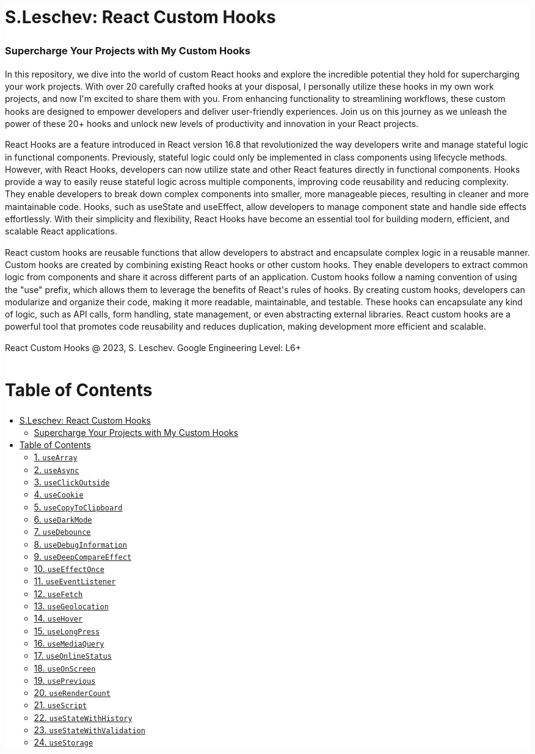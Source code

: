 
# S.Leschev: React Custom Hooks
### Supercharge Your Projects with My Custom Hooks

In this repository, we dive into the world of custom React hooks and explore the incredible potential they hold for supercharging your work projects. With over 20 carefully crafted hooks at your disposal, I personally utilize these hooks in my own work projects, and now I'm excited to share them with you. From enhancing functionality to streamlining workflows, these custom hooks are designed to empower developers and deliver user-friendly experiences. Join us on this journey as we unleash the power of these 20+ hooks and unlock new levels of productivity and innovation in your React projects.

React Hooks are a feature introduced in React version 16.8 that revolutionized the way developers write and manage stateful logic in functional components. Previously, stateful logic could only be implemented in class components using lifecycle methods. However, with React Hooks, developers can now utilize state and other React features directly in functional components. Hooks provide a way to easily reuse stateful logic across multiple components, improving code reusability and reducing complexity. They enable developers to break down complex components into smaller, more manageable pieces, resulting in cleaner and more maintainable code. Hooks, such as useState and useEffect, allow developers to manage component state and handle side effects effortlessly. With their simplicity and flexibility, React Hooks have become an essential tool for building modern, efficient, and scalable React applications.

React custom hooks are reusable functions that allow developers to abstract and encapsulate complex logic in a reusable manner. Custom hooks are created by combining existing React hooks or other custom hooks. They enable developers to extract common logic from components and share it across different parts of an application. Custom hooks follow a naming convention of using the "use" prefix, which allows them to leverage the benefits of React's rules of hooks. By creating custom hooks, developers can modularize and organize their code, making it more readable, maintainable, and testable. These hooks can encapsulate any kind of logic, such as API calls, form handling, state management, or even abstracting external libraries. React custom hooks are a powerful tool that promotes code reusability and reduces duplication, making development more efficient and scalable.

React Custom Hooks @ 2023, S. Leschev. Google Engineering Level: L6+

# Table of Contents
- [S.Leschev: React Custom Hooks](#sleschev-react-custom-hooks)
    - [Supercharge Your Projects with My Custom Hooks](#supercharge-your-projects-with-my-custom-hooks)
- [Table of Contents](#table-of-contents)
  - [1. `useArray`](#1-usearray)
  - [2. `useAsync`](#2-useasync)
  - [3. `useClickOutside`](#3-useclickoutside)
  - [4. `useCookie`](#4-usecookie)
  - [5. `useCopyToClipboard`](#5-usecopytoclipboard)
  - [6. `useDarkMode`](#6-usedarkmode)
  - [7. `useDebounce`](#7-usedebounce)
  - [8. `useDebugInformation`](#8-usedebuginformation)
  - [9. `useDeepCompareEffect`](#9-usedeepcompareeffect)
  - [10. `useEffectOnce`](#10-useeffectonce)
  - [11. `useEventListener`](#11-useeventlistener)
  - [12. `useFetch`](#12-usefetch)
  - [13. `useGeolocation`](#13-usegeolocation)
  - [14. `useHover`](#14-usehover)
  - [15. `useLongPress`](#15-uselongpress)
  - [16. `useMediaQuery`](#16-usemediaquery)
  - [17. `useOnlineStatus`](#17-useonlinestatus)
  - [18. `useOnScreen`](#18-useonscreen)
  - [19. `usePrevious`](#19-useprevious)
  - [20. `useRenderCount`](#20-userendercount)
  - [21. `useScript`](#21-usescript)
  - [22. `useStateWithHistory`](#22-usestatewithhistory)
  - [23. `useStateWithValidation`](#23-usestatewithvalidation)
  - [24. `useStorage`](#24-usestorage)